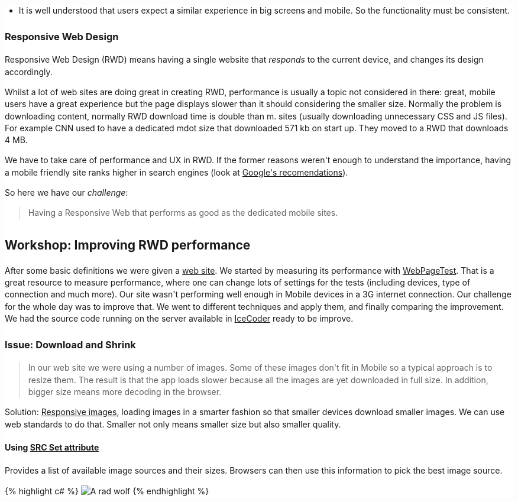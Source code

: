 - It is well understood that users expect a similar experience in big screens and mobile. So the functionality must be consistent.

### Responsive Web Design

Responsive Web Design (RWD) means having a single website that _responds_ to the current device, and changes its design accordingly.

Whilst a lot of web sites are doing great in creating RWD, performance is usually a topic not considered in there: great, mobile users have a great experience but the page displays slower than it should considering the smaller size. Normally the problem is downloading content, normally RWD download time is double than m. sites (usually downloading unnecessary CSS and JS files). For example CNN used to have a dedicated mdot size that downloaded 571 kb on start up. They moved to a RWD that downloads 4 MB.

We have to take care of performance and UX in RWD. If the former reasons weren't enough to understand the importance, having a mobile friendly site ranks higher in search engines (look at [Google's recomendations](https://developers.google.com/webmasters/mobile-sites/mobile-seo/overview/select-config#rwd)).

So here we have our *challenge*:

> Having a Responsive Web that performs as good as the dedicated mobile sites.

## Workshop: Improving RWD performance

After some basic definitions we were given a [web site](http://www10.rwdworkshop.com/tori-tank-576.html).
We started by measuring its performance with [WebPageTest](http://www.webpagetest.org/). That is a great resource to measure performance, where one can change lots of settings for the tests (including devices, type of connection and much more).
Our site wasn't performing well enough in Mobile devices in a 3G internet connection. Our challenge for the whole day was to improve that. We went to different techniques and apply them, and finally comparing the improvement. We had the source code running on the server available in [IceCoder](http://wwwx.rwdworkshop.com/workshop/icecoder/) ready to be improve.

### Issue: Download and Shrink

> In our web site we were using a number of images. Some of these images don't fit in Mobile so a typical approach is to resize them. The result is that the app loads slower because all the images are yet downloaded in full size. In addition, bigger size means more decoding in the browser.

Solution: [Responsive images](http://responsiveimages.org/), loading images in a smarter fashion so that smaller devices download smaller images.
We can use web standards to do that. Smaller not only means smaller size but also smaller quality.

#### Using [SRC Set attribute](https://html.spec.whatwg.org/multipage/embedded-content.html#attr-img-srcset) 

Provides a list of available image sources and their sizes. Browsers can then use this information to pick the best image source.

{% highlight c# %}
	<img src="small.jpg"
	     srcset="large.jpg 1024w, medium.jpg 640w, small.jpg 320w"
	     sizes="(min-width: 36em) 33.3vw, 100vw"
	     alt="A rad wolf">
{% endhighlight %}

